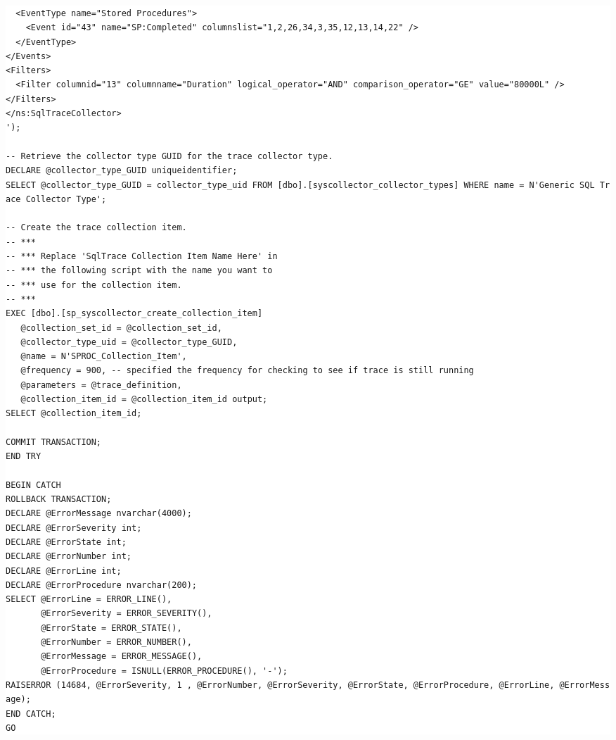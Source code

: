 ```  
  <EventType name="Stored Procedures">  
    <Event id="43" name="SP:Completed" columnslist="1,2,26,34,3,35,12,13,14,22" />  
  </EventType>  
</Events>  
<Filters>  
  <Filter columnid="13" columnname="Duration" logical_operator="AND" comparison_operator="GE" value="80000L" />  
</Filters>  
</ns:SqlTraceCollector>  
');  
  
-- Retrieve the collector type GUID for the trace collector type.  
DECLARE @collector_type_GUID uniqueidentifier;  
SELECT @collector_type_GUID = collector_type_uid FROM [dbo].[syscollector_collector_types] WHERE name = N'Generic SQL Trace Collector Type';  
  
-- Create the trace collection item.  
-- ***  
-- *** Replace 'SqlTrace Collection Item Name Here' in   
-- *** the following script with the name you want to  
-- *** use for the collection item.  
-- ***  
EXEC [dbo].[sp_syscollector_create_collection_item]  
   @collection_set_id = @collection_set_id,  
   @collector_type_uid = @collector_type_GUID,  
   @name = N'SPROC_Collection_Item',  
   @frequency = 900, -- specified the frequency for checking to see if trace is still running  
   @parameters = @trace_definition,  
   @collection_item_id = @collection_item_id output;  
SELECT @collection_item_id;  
  
COMMIT TRANSACTION;  
END TRY  
  
BEGIN CATCH  
ROLLBACK TRANSACTION;  
DECLARE @ErrorMessage nvarchar(4000);  
DECLARE @ErrorSeverity int;  
DECLARE @ErrorState int;  
DECLARE @ErrorNumber int;  
DECLARE @ErrorLine int;  
DECLARE @ErrorProcedure nvarchar(200);  
SELECT @ErrorLine = ERROR_LINE(),  
       @ErrorSeverity = ERROR_SEVERITY(),  
       @ErrorState = ERROR_STATE(),  
       @ErrorNumber = ERROR_NUMBER(),  
       @ErrorMessage = ERROR_MESSAGE(),  
       @ErrorProcedure = ISNULL(ERROR_PROCEDURE(), '-');  
RAISERROR (14684, @ErrorSeverity, 1 , @ErrorNumber, @ErrorSeverity, @ErrorState, @ErrorProcedure, @ErrorLine, @ErrorMessage);  
END CATCH;  
GO  
```  
  
  
